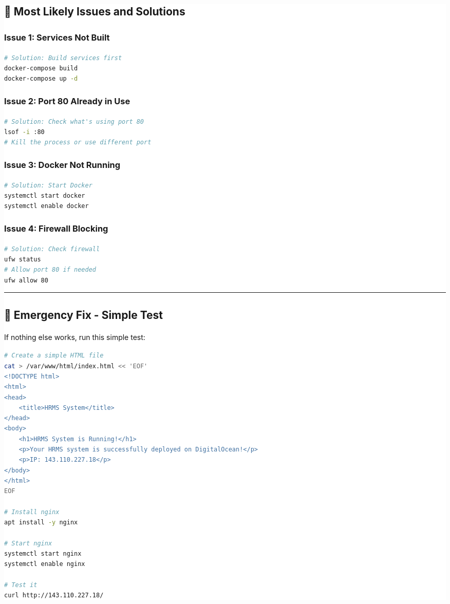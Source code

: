 
## 🎯 **Most Likely Issues and Solutions**

### **Issue 1: Services Not Built**
```bash
# Solution: Build services first
docker-compose build
docker-compose up -d
```

### **Issue 2: Port 80 Already in Use**
```bash
# Solution: Check what's using port 80
lsof -i :80
# Kill the process or use different port
```

### **Issue 3: Docker Not Running**
```bash
# Solution: Start Docker
systemctl start docker
systemctl enable docker
```

### **Issue 4: Firewall Blocking**
```bash
# Solution: Check firewall
ufw status
# Allow port 80 if needed
ufw allow 80
```

---

## 🎯 **Emergency Fix - Simple Test**

If nothing else works, run this simple test:

```bash
# Create a simple HTML file
cat > /var/www/html/index.html << 'EOF'
<!DOCTYPE html>
<html>
<head>
    <title>HRMS System</title>
</head>
<body>
    <h1>HRMS System is Running!</h1>
    <p>Your HRMS system is successfully deployed on DigitalOcean!</p>
    <p>IP: 143.110.227.18</p>
</body>
</html>
EOF

# Install nginx
apt install -y nginx

# Start nginx
systemctl start nginx
systemctl enable nginx

# Test it
curl http://143.110.227.18/
```
